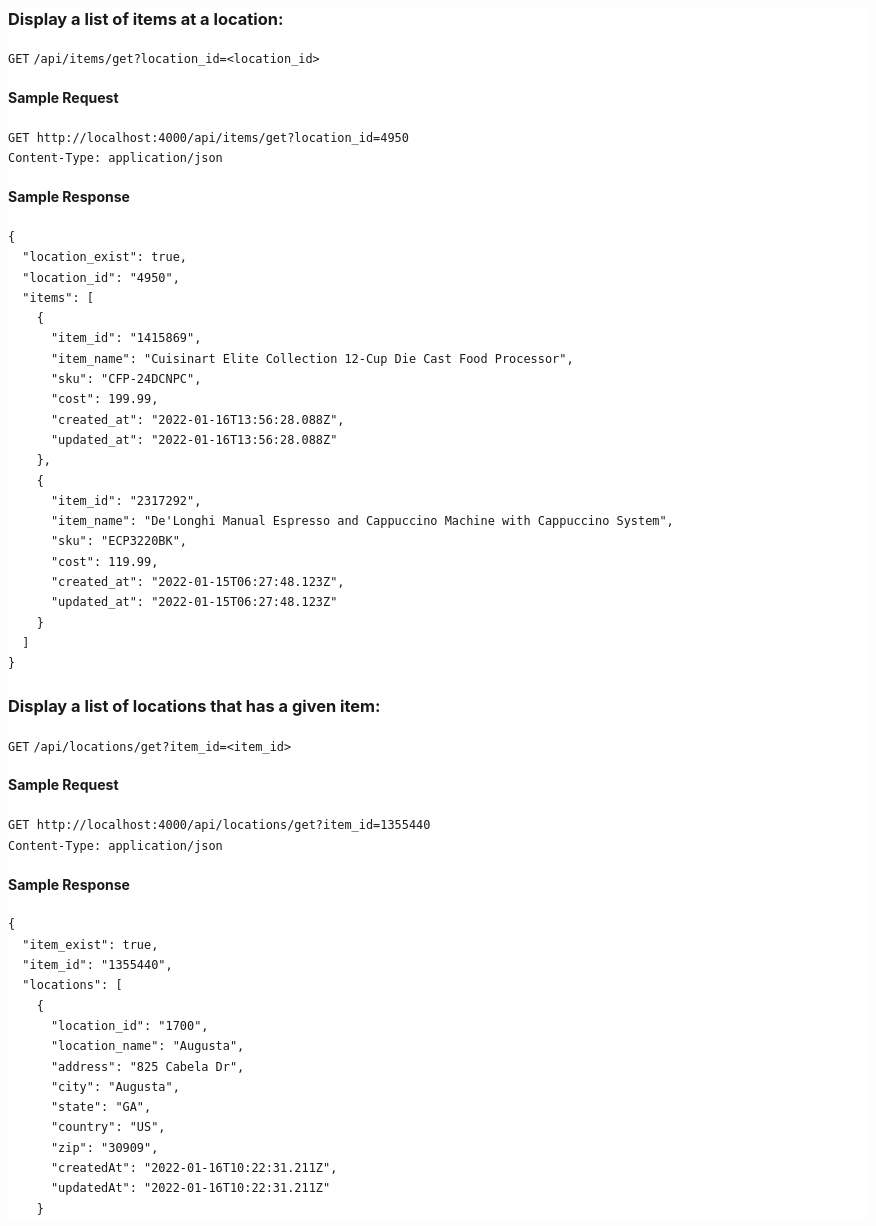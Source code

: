 ### Display a list of items at a location:

`GET` `/api/items/get?location_id=<location_id>`

#### Sample Request

```
GET http://localhost:4000/api/items/get?location_id=4950
Content-Type: application/json
```

#### Sample Response

```
{
  "location_exist": true,
  "location_id": "4950",
  "items": [
    {
      "item_id": "1415869",
      "item_name": "Cuisinart Elite Collection 12-Cup Die Cast Food Processor",
      "sku": "CFP-24DCNPC",
      "cost": 199.99,
      "created_at": "2022-01-16T13:56:28.088Z",
      "updated_at": "2022-01-16T13:56:28.088Z"
    },
    {
      "item_id": "2317292",
      "item_name": "De'Longhi Manual Espresso and Cappuccino Machine with Cappuccino System",
      "sku": "ECP3220BK",
      "cost": 119.99,
      "created_at": "2022-01-15T06:27:48.123Z",
      "updated_at": "2022-01-15T06:27:48.123Z"
    }
  ]
}
```

### Display a list of locations that has a given item:

`GET` `/api/locations/get?item_id=<item_id>`

#### Sample Request

```
GET http://localhost:4000/api/locations/get?item_id=1355440
Content-Type: application/json
```

#### Sample Response

```
{
  "item_exist": true,
  "item_id": "1355440",
  "locations": [
    {
      "location_id": "1700",
      "location_name": "Augusta",
      "address": "825 Cabela Dr",
      "city": "Augusta",
      "state": "GA",
      "country": "US",
      "zip": "30909",
      "createdAt": "2022-01-16T10:22:31.211Z",
      "updatedAt": "2022-01-16T10:22:31.211Z"
    }
```